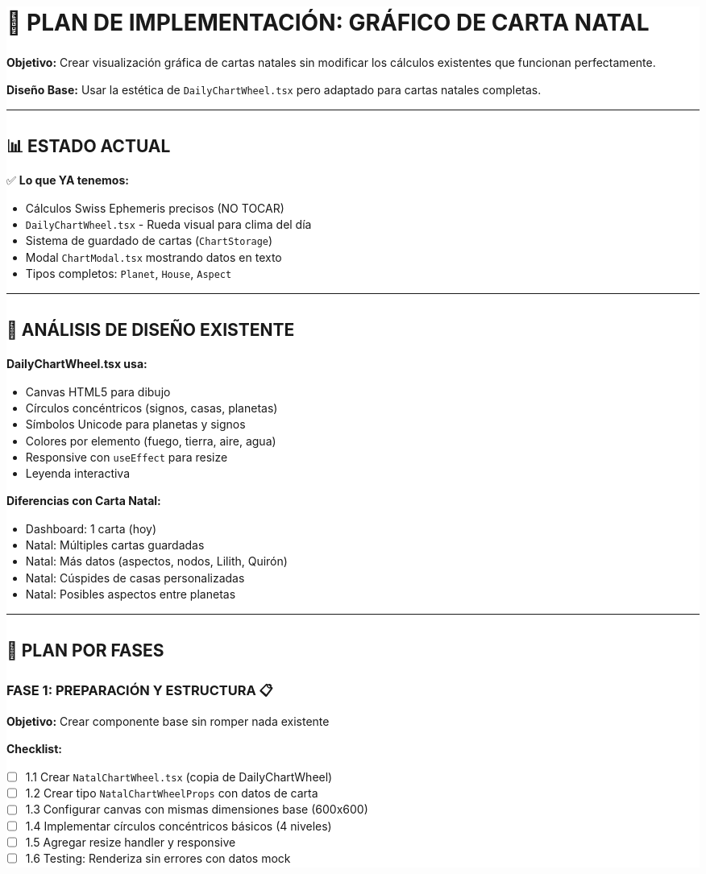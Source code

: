 # 🎯 PLAN DE IMPLEMENTACIÓN: GRÁFICO DE CARTA NATAL

**Objetivo:** Crear visualización gráfica de cartas natales sin modificar los cálculos existentes que funcionan perfectamente.

**Diseño Base:** Usar la estética de `DailyChartWheel.tsx` pero adaptado para cartas natales completas.

---

## 📊 ESTADO ACTUAL

✅ **Lo que YA tenemos:**
- Cálculos Swiss Ephemeris precisos (NO TOCAR)
- `DailyChartWheel.tsx` - Rueda visual para clima del día
- Sistema de guardado de cartas (`ChartStorage`)
- Modal `ChartModal.tsx` mostrando datos en texto
- Tipos completos: `Planet`, `House`, `Aspect`

---

## 🎨 ANÁLISIS DE DISEÑO EXISTENTE

**DailyChartWheel.tsx usa:**
- Canvas HTML5 para dibujo
- Círculos concéntricos (signos, casas, planetas)
- Símbolos Unicode para planetas y signos
- Colores por elemento (fuego, tierra, aire, agua)
- Responsive con `useEffect` para resize
- Leyenda interactiva

**Diferencias con Carta Natal:**
- Dashboard: 1 carta (hoy)
- Natal: Múltiples cartas guardadas
- Natal: Más datos (aspectos, nodos, Lilith, Quirón)
- Natal: Cúspides de casas personalizadas
- Natal: Posibles aspectos entre planetas

---

## 🚀 PLAN POR FASES

### **FASE 1: PREPARACIÓN Y ESTRUCTURA** 📋
**Objetivo:** Crear componente base sin romper nada existente

**Checklist:**
- [ ] 1.1 Crear `NatalChartWheel.tsx` (copia de DailyChartWheel)
- [ ] 1.2 Crear tipo `NatalChartWheelProps` con datos de carta
- [ ] 1.3 Configurar canvas con mismas dimensiones base (600x600)
- [ ] 1.4 Implementar círculos concéntricos básicos (4 niveles)
- [ ] 1.5 Agregar resize handler y responsive
- [ ] 1.6 Testing: Renderiza sin errores con datos mock
